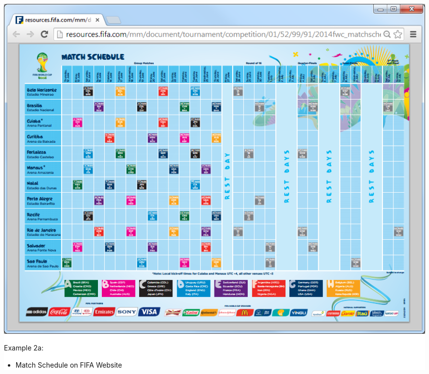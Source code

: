 ![](/img/posts/openfootball/fifa-match-schedule-download.png)

Example 2a:

- Match Schedule on FIFA Website
